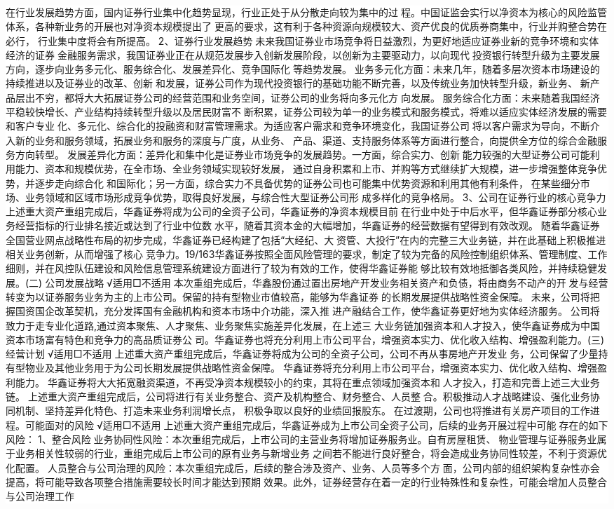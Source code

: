 在行业发展趋势方面，国内证券行业集中化趋势显现，行业正处于从分散走向较为集中的过
程。中国证监会实行以净资本为核心的风险监管体系，各种新业务的开展也对净资本规模提出了
更高的要求，这有利于各种资源向规模较大、资产优良的优质券商集中，行业并购整合势在必行，
行业集中度将会有所提高。
2、证券行业发展趋势
未来我国证券业市场竞争将日益激烈，为更好地适应证券业新的竞争环境和实体经济的证券
金融服务需求，我国证券业正在从规范发展步入创新发展阶段，以创新为主要驱动力，以向现代
投资银行转型升级为主要发展方向，逐步向业务多元化、服务综合化、发展差异化、竞争国际化
等趋势发展。
业务多元化方面：未来几年，随着多层次资本市场建设的持续推进以及证券业的改革、创新
和发展，证券公司作为现代投资银行的基础功能不断完善，以及传统业务加快转型升级，新业务、
新产品层出不穷，都将大大拓展证券公司的经营范围和业务空间，证券公司的业务将向多元化方
向发展。
服务综合化方面：未来随着我国经济平稳较快增长、产业结构持续转型升级以及居民财富不
断积累，证券公司较为单一的业务模式和服务模式，将难以适应实体经济发展的需要和客户专业
化、多元化、综合化的投融资和财富管理需求。为适应客户需求和竞争环境变化，我国证券公司
将以客户需求为导向，不断介入新的业务和服务领域，拓展业务和服务的深度与广度，从业务、
产品、渠道、支持服务体系等方面进行整合，向提供全方位的综合金融服务方向转型。
发展差异化方面：差异化和集中化是证券业市场竞争的发展趋势。一方面，综合实力、创新
能力较强的大型证券公司可能利用能力、资本和规模优势，在全市场、全业务领域实现较好发展，
通过自身积累和上市、并购等方式继续扩大规模，进一步增强整体竞争优势，并逐步走向综合化
和国际化；另一方面，综合实力不具备优势的证券公司也可能集中优势资源和利用其他有利条件，
在某些细分市场、业务领域和区域市场形成竞争优势，取得良好发展，与综合性大型证券公司形
成多样化的竞争格局。
3、公司在证券行业的核心竞争力
上述重大资产重组完成后，华鑫证券将成为公司的全资子公司，华鑫证券的净资本规模目前
在行业中处于中后水平，但华鑫证券部分核心业务经营指标的行业排名接近或达到了行业中位数
水平，随着其资本金的大幅增加，华鑫证券的经营数据有望得到有效改观。
随着华鑫证券全国营业网点战略性布局的初步完成，华鑫证券已经构建了包括“大经纪、大
资管、大投行”在内的完整三大业务链，并在此基础上积极推进相关业务创新，从而增强了核心
竞争力。19/163华鑫证券按照全面风险管理的要求，制定了较为完备的风险控制组织体系、管理制度、工作
细则，并在风控队伍建设和风险信息管理系统建设方面进行了较为有效的工作，使得华鑫证券能
够比较有效地抵御各类风险，并持续稳健发展。(二)
公司发展战略
√适用□不适用
本次重组完成后，华鑫股份通过置出房地产开发业务相关资产和负债，将由商务不动产的开
发与经营转变为以证券服务业务为主的上市公司。保留的持有型物业市值较高，能够为华鑫证券
的长期发展提供战略性资金保障。
未来，公司将把握国资国企改革契机，充分发挥国有金融机构和资本市场中介功能，深入推
进产融结合工作，使华鑫证券更好地为实体经济服务。
公司将致力于走专业化道路,通过资本聚焦、人才聚焦、业务聚焦实施差异化发展，在上述三
大业务链加强资本和人才投入，使华鑫证券成为中国资本市场富有特色和竞争力的高品质证券公
司。华鑫证券也将充分利用上市公司平台，增强资本实力、优化收入结构、增强盈利能力。(三)
经营计划
√适用□不适用
上述重大资产重组完成后，华鑫证券将成为公司的全资子公司，公司不再从事房地产开发业
务，公司保留了少量持有型物业及其他业务用于为公司长期发展提供战略性资金保障。
华鑫证券将充分利用上市公司平台，增强资本实力、优化收入结构、增强盈利能力。
华鑫证券将大大拓宽融资渠道，不再受净资本规模较小的约束，其将在重点领域加强资本和
人才投入，打造和完善上述三大业务链。
上述重大资产重组完成后，公司将进行有关业务整合、资产及机构整合、财务整合、人员整
合。积极推动人才战略建设、强化业务协同机制、坚持差异化特色、打造未来业务利润增长点，
积极争取以良好的业绩回报股东。
在过渡期，公司也将推进有关房产项目的工作进程。可能面对的风险
√适用□不适用
上述重大资产重组完成后，华鑫证券成为上市公司全资子公司，后续的业务开展过程中可能
存在的如下风险：
1、整合风险
业务协同性风险：本次重组完成后，上市公司的主营业务将增加证券服务业。自有房屋租赁、
物业管理与证券服务业属于业务相关性较弱的行业，重组完成后上市公司的原有业务与新增业务
之间若不能进行良好整合，将会造成业务协同性较差，不利于资源优化配置。
人员整合与公司治理的风险：本次重组完成后，后续的整合涉及资产、业务、人员等多个方
面，公司内部的组织架构复杂性亦会提高，将可能导致各项整合措施需要较长时间才能达到预期
效果。此外，证券经营存在着一定的行业特殊性和复杂性，可能会增加人员整合与公司治理工作
